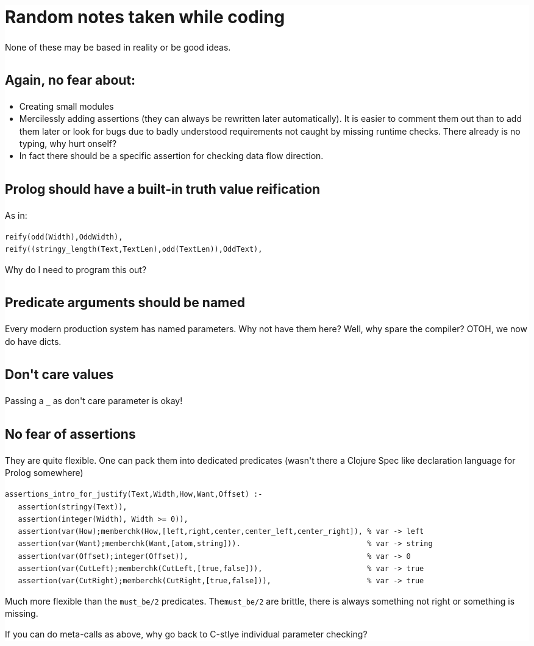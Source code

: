 # Random notes taken while coding

None of these may be based in reality or be good ideas.

## Again, no fear about:

- Creating small modules
- Mercilessly adding assertions (they can always be rewritten later automatically). It is easier to comment them out than to add them later or look for bugs due to badly understood requirements not caught by missing runtime checks. There already is no typing, why hurt onself?
- In fact there should be a specific assertion for checking data flow direction.

## Prolog should have a built-in truth value reification

As in:

```
reify(odd(Width),OddWidth),
reify((stringy_length(Text,TextLen),odd(TextLen)),OddText), 
```

Why do I need to program this out?

## Predicate arguments should be named

Every modern production system has named parameters. Why not have them here? Well, why spare the compiler? OTOH, we now do have dicts.

## Don't care values

Passing a `_` as don't care parameter is okay!

## No fear of assertions

They are quite flexible. One can pack them into dedicated predicates (wasn't there a Clojure Spec like declaration language for Prolog somewhere)

```
assertions_intro_for_justify(Text,Width,How,Want,Offset) :-
   assertion(stringy(Text)),
   assertion(integer(Width), Width >= 0)),
   assertion(var(How);memberchk(How,[left,right,center,center_left,center_right]), % var -> left
   assertion(var(Want);memberchk(Want,[atom,string])).                             % var -> string
   assertion(var(Offset);integer(Offset)),                                         % var -> 0
   assertion(var(CutLeft);memberchk(CutLeft,[true,false])),                        % var -> true
   assertion(var(CutRight);memberchk(CutRight,[true,false])),                      % var -> true
```

Much more flexible than the `must_be/2` predicates. The`must_be/2` are brittle, there is always something not right or something is missing.

If you can do meta-calls as above, why go back to C-stlye individual parameter checking?
